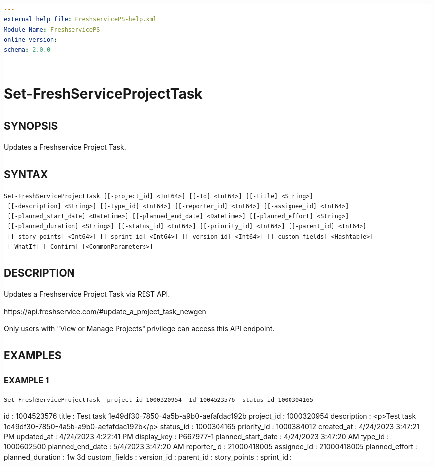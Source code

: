 ```yaml
---
external help file: FreshservicePS-help.xml
Module Name: FreshservicePS
online version:
schema: 2.0.0
---
```


# Set-FreshServiceProjectTask

## SYNOPSIS
Updates a Freshservice Project Task.

## SYNTAX

```
Set-FreshServiceProjectTask [[-project_id] <Int64>] [[-Id] <Int64>] [[-title] <String>]
 [[-description] <String>] [[-type_id] <Int64>] [[-reporter_id] <Int64>] [[-assignee_id] <Int64>]
 [[-planned_start_date] <DateTime>] [[-planned_end_date] <DateTime>] [[-planned_effort] <String>]
 [[-planned_duration] <String>] [[-status_id] <Int64>] [[-priority_id] <Int64>] [[-parent_id] <Int64>]
 [[-story_points] <Int64>] [[-sprint_id] <Int64>] [[-version_id] <Int64>] [[-custom_fields] <Hashtable>]
 [-WhatIf] [-Confirm] [<CommonParameters>]
```

## DESCRIPTION
Updates a Freshservice Project Task via REST API.

https://api.freshservice.com/#update_a_project_task_newgen

Only users with "View or Manage Projects" privilege can access this API endpoint.

## EXAMPLES

### EXAMPLE 1
```
Set-FreshServiceProjectTask -project_id 1000320954 -Id 1004523576 -status_id 1000304165
```

id                 : 1004523576
title              : Test task 1e49df30-7850-4a5b-a9b0-aefafdac192b
project_id         : 1000320954
description        : \<p\>Test task 1e49df30-7850-4a5b-a9b0-aefafdac192b\</p\>
status_id          : 1000304165
priority_id        : 1000384012
created_at         : 4/24/2023 3:47:21 PM
updated_at         : 4/24/2023 4:22:41 PM
display_key        : P667977-1
planned_start_date : 4/24/2023 3:47:20 AM
type_id            : 1000602500
planned_end_date   : 5/4/2023 3:47:20 AM
reporter_id        : 21000418005
assignee_id        : 21000418005
planned_effort     :
planned_duration   : 1w 3d
custom_fields      :
version_id         :
parent_id          :
story_points       :
sprint_id          :